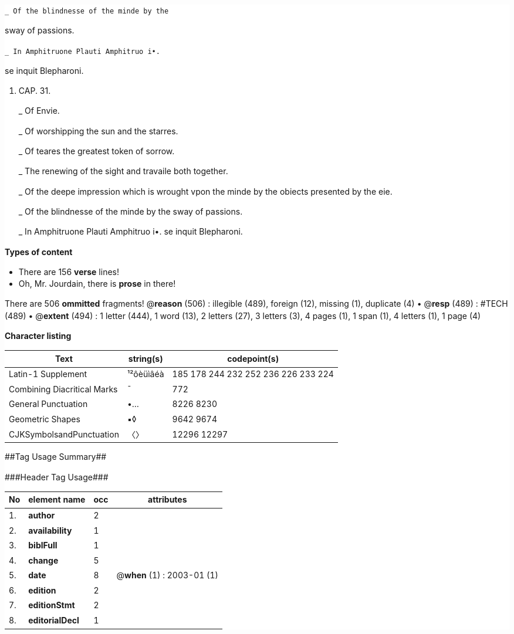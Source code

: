     _ Of the blindnesse of the minde by the
sway of passions.

    _ In Amphitruone Plauti Amphitruo i•.
se inquit Blepharoni.

1. CAP. 31.

    _ Of Envie.

    _ Of worshipping the sun and the starres.

    _ Of teares the greatest token of sorrow.

    _ The renewing of the sight and travaile
both together.

    _ Of the deepe impression which is wrought
vpon the minde by the obiects presented
by the eie.

    _ Of the blindnesse of the minde by the
sway of passions.

    _ In Amphitruone Plauti Amphitruo i•.
se inquit Blepharoni.

**Types of content**

  * There are 156 **verse** lines!
  * Oh, Mr. Jourdain, there is **prose** in there!

There are 506 **ommitted** fragments! 
 @__reason__ (506) : illegible (489), foreign (12), missing (1), duplicate (4)  •  @__resp__ (489) : #TECH (489)  •  @__extent__ (494) : 1 letter (444), 1 word (13), 2 letters (27), 3 letters (3), 4 pages (1), 1 span (1), 4 letters (1), 1 page (4)

**Character listing**


|Text|string(s)|codepoint(s)|
|---|---|---|
|Latin-1 Supplement|¹²ôèüìâéà|185 178 244 232 252 236 226 233 224|
|Combining             Diacritical Marks|̄|772|
|General Punctuation|•…|8226 8230|
|Geometric Shapes|▪◊|9642 9674|
|CJKSymbolsandPunctuation|〈〉|12296 12297|

##Tag Usage Summary##

###Header Tag Usage###

|No|element name|occ|attributes|
|---|---|---|---|
|1.|__author__|2||
|2.|__availability__|1||
|3.|__biblFull__|1||
|4.|__change__|5||
|5.|__date__|8| @__when__ (1) : 2003-01 (1)|
|6.|__edition__|2||
|7.|__editionStmt__|2||
|8.|__editorialDecl__|1||